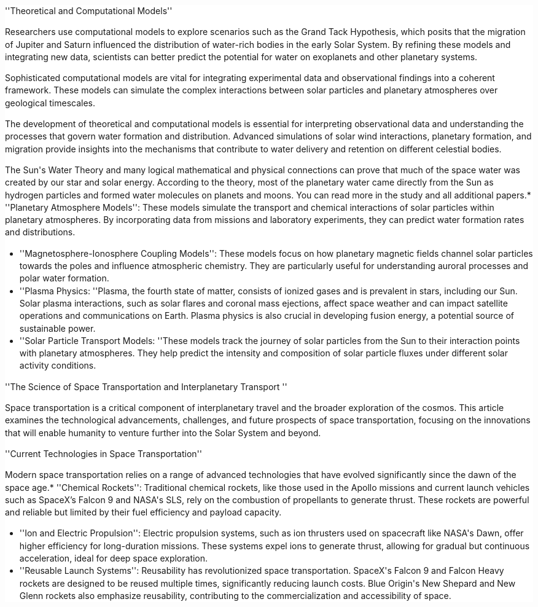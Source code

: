
''Theoretical and Computational Models''

Researchers use computational models to explore scenarios such as the Grand Tack Hypothesis, which posits that the migration of Jupiter and Saturn influenced the distribution of water-rich bodies in the early Solar System. By refining these models and integrating new data, scientists can better predict the potential for water on exoplanets and other planetary systems.

Sophisticated computational models are vital for integrating experimental data and observational findings into a coherent framework. These models can simulate the complex interactions between solar particles and planetary atmospheres over geological timescales.

The development of theoretical and computational models is essential for interpreting observational data and understanding the processes that govern water formation and distribution. Advanced simulations of solar wind interactions, planetary formation, and migration provide insights into the mechanisms that contribute to water delivery and retention on different celestial bodies.

The Sun's Water Theory and many logical mathematical and physical connections can prove that much of the space water was created by our star and solar energy. According to the theory, most of the planetary water came directly from the Sun as hydrogen particles and formed water molecules on planets and moons. You can read more in the study and all additional papers.* ''Planetary Atmosphere Models'': These models simulate the transport and chemical interactions of solar particles within planetary atmospheres. By incorporating data from missions and laboratory experiments, they can predict water formation rates and distributions.
* ''Magnetosphere-Ionosphere Coupling Models'': These models focus on how planetary magnetic fields channel solar particles towards the poles and influence atmospheric chemistry. They are particularly useful for understanding auroral processes and polar water formation.
* ''Plasma Physics: ''Plasma, the fourth state of matter, consists of ionized gases and is prevalent in stars, including our Sun. Solar plasma interactions, such as solar flares and coronal mass ejections, affect space weather and can impact satellite operations and communications on Earth. Plasma physics is also crucial in developing fusion energy, a potential source of sustainable power.
* ''Solar Particle Transport Models: ''These models track the journey of solar particles from the Sun to their interaction points with planetary atmospheres. They help predict the intensity and composition of solar particle fluxes under different solar activity conditions.


''The Science of Space Transportation and Interplanetary Transport ''

Space transportation is a critical component of interplanetary travel and the broader exploration of the cosmos. This article examines the technological advancements, challenges, and future prospects of space transportation, focusing on the innovations that will enable humanity to venture further into the Solar System and beyond.

''Current Technologies in Space Transportation''

Modern space transportation relies on a range of advanced technologies that have evolved significantly since the dawn of the space age.* ''Chemical Rockets'': Traditional chemical rockets, like those used in the Apollo missions and current launch vehicles such as SpaceX’s Falcon 9 and NASA's SLS, rely on the combustion of propellants to generate thrust. These rockets are powerful and reliable but limited by their fuel efficiency and payload capacity.
* ''Ion and Electric Propulsion'': Electric propulsion systems, such as ion thrusters used on spacecraft like NASA's Dawn, offer higher efficiency for long-duration missions. These systems expel ions to generate thrust, allowing for gradual but continuous acceleration, ideal for deep space exploration.
* ''Reusable Launch Systems'': Reusability has revolutionized space transportation. SpaceX's Falcon 9 and Falcon Heavy rockets are designed to be reused multiple times, significantly reducing launch costs. Blue Origin's New Shepard and New Glenn rockets also emphasize reusability, contributing to the commercialization and accessibility of space.
